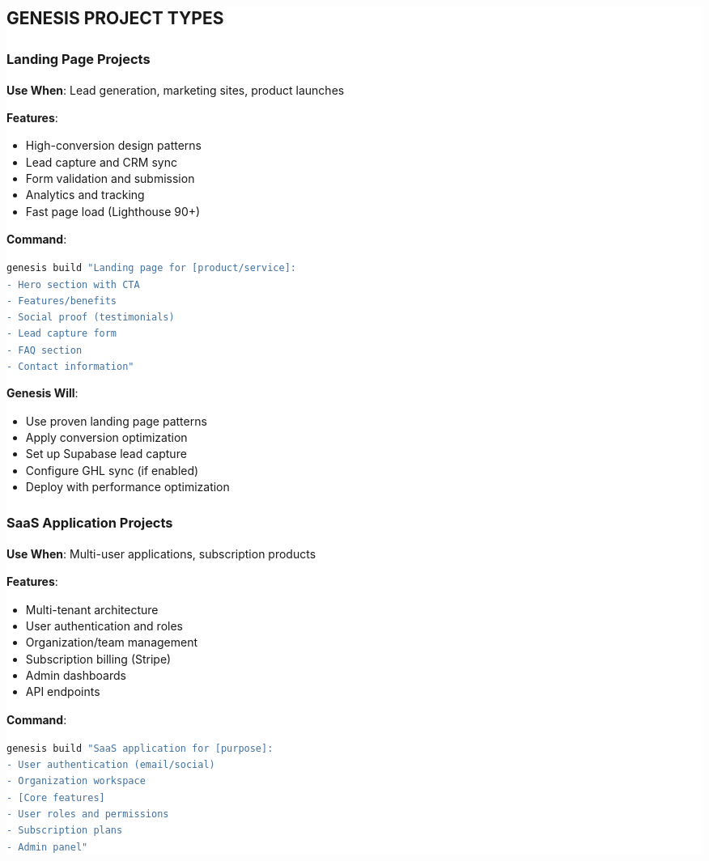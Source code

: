 
## GENESIS PROJECT TYPES

### Landing Page Projects
**Use When**: Lead generation, marketing sites, product launches

**Features**:
- High-conversion design patterns
- Lead capture and CRM sync
- Form validation and submission
- Analytics and tracking
- Fast page load (Lighthouse 90+)

**Command**:
```bash
genesis build "Landing page for [product/service]:
- Hero section with CTA
- Features/benefits
- Social proof (testimonials)
- Lead capture form
- FAQ section
- Contact information"
```

**Genesis Will**:
- Use proven landing page patterns
- Apply conversion optimization
- Set up Supabase lead capture
- Configure GHL sync (if enabled)
- Deploy with performance optimization

### SaaS Application Projects
**Use When**: Multi-user applications, subscription products

**Features**:
- Multi-tenant architecture
- User authentication and roles
- Organization/team management
- Subscription billing (Stripe)
- Admin dashboards
- API endpoints

**Command**:
```bash
genesis build "SaaS application for [purpose]:
- User authentication (email/social)
- Organization workspace
- [Core features]
- User roles and permissions
- Subscription plans
- Admin panel"
```
